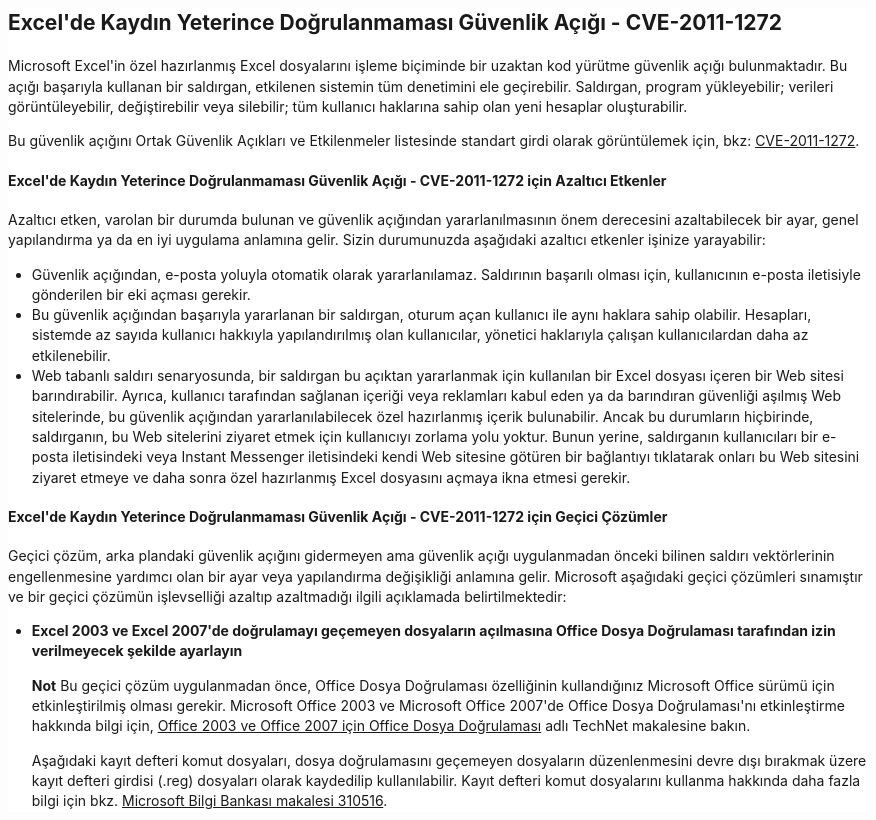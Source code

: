 
Excel'de Kaydın Yeterince Doğrulanmaması Güvenlik Açığı - CVE-2011-1272
-----------------------------------------------------------------------

<span></span>
Microsoft Excel'in özel hazırlanmış Excel dosyalarını işleme biçiminde bir uzaktan kod yürütme güvenlik açığı bulunmaktadır. Bu açığı başarıyla kullanan bir saldırgan, etkilenen sistemin tüm denetimini ele geçirebilir. Saldırgan, program yükleyebilir; verileri görüntüleyebilir, değiştirebilir veya silebilir; tüm kullanıcı haklarına sahip olan yeni hesaplar oluşturabilir.

Bu güvenlik açığını Ortak Güvenlik Açıkları ve Etkilenmeler listesinde standart girdi olarak görüntülemek için, bkz: [CVE-2011-1272](http://www.cve.mitre.org/cgi-bin/cvename.cgi?name=cve-2011-1272).

#### Excel'de Kaydın Yeterince Doğrulanmaması Güvenlik Açığı - CVE-2011-1272 için Azaltıcı Etkenler

Azaltıcı etken, varolan bir durumda bulunan ve güvenlik açığından yararlanılmasının önem derecesini azaltabilecek bir ayar, genel yapılandırma ya da en iyi uygulama anlamına gelir. Sizin durumunuzda aşağıdaki azaltıcı etkenler işinize yarayabilir:

-   Güvenlik açığından, e-posta yoluyla otomatik olarak yararlanılamaz. Saldırının başarılı olması için, kullanıcının e-posta iletisiyle gönderilen bir eki açması gerekir.
-   Bu güvenlik açığından başarıyla yararlanan bir saldırgan, oturum açan kullanıcı ile aynı haklara sahip olabilir. Hesapları, sistemde az sayıda kullanıcı hakkıyla yapılandırılmış olan kullanıcılar, yönetici haklarıyla çalışan kullanıcılardan daha az etkilenebilir.
-   Web tabanlı saldırı senaryosunda, bir saldırgan bu açıktan yararlanmak için kullanılan bir Excel dosyası içeren bir Web sitesi barındırabilir. Ayrıca, kullanıcı tarafından sağlanan içeriği veya reklamları kabul eden ya da barındıran güvenliği aşılmış Web sitelerinde, bu güvenlik açığından yararlanılabilecek özel hazırlanmış içerik bulunabilir. Ancak bu durumların hiçbirinde, saldırganın, bu Web sitelerini ziyaret etmek için kullanıcıyı zorlama yolu yoktur. Bunun yerine, saldırganın kullanıcıları bir e-posta iletisindeki veya Instant Messenger iletisindeki kendi Web sitesine götüren bir bağlantıyı tıklatarak onları bu Web sitesini ziyaret etmeye ve daha sonra özel hazırlanmış Excel dosyasını açmaya ikna etmesi gerekir.

#### Excel'de Kaydın Yeterince Doğrulanmaması Güvenlik Açığı - CVE-2011-1272 için Geçici Çözümler

Geçici çözüm, arka plandaki güvenlik açığını gidermeyen ama güvenlik açığı uygulanmadan önceki bilinen saldırı vektörlerinin engellenmesine yardımcı olan bir ayar veya yapılandırma değişikliği anlamına gelir. Microsoft aşağıdaki geçici çözümleri sınamıştır ve bir geçici çözümün işlevselliği azaltıp azaltmadığı ilgili açıklamada belirtilmektedir:

-   **Excel 2003 ve Excel 2007'de doğrulamayı geçemeyen dosyaların açılmasına Office Dosya Doğrulaması tarafından izin verilmeyecek şekilde ayarlayın**

    **Not** Bu geçici çözüm uygulanmadan önce, Office Dosya Doğrulaması özelliğinin kullandığınız Microsoft Office sürümü için etkinleştirilmiş olması gerekir. Microsoft Office 2003 ve Microsoft Office 2007'de Office Dosya Doğrulaması'nı etkinleştirme hakkında bilgi için, [Office 2003 ve Office 2007 için Office Dosya Doğrulaması](http://technet.microsoft.com/en-us/library/gg985445(office.12).aspx) adlı TechNet makalesine bakın.

    Aşağıdaki kayıt defteri komut dosyaları, dosya doğrulamasını geçemeyen dosyaların düzenlenmesini devre dışı bırakmak üzere kayıt defteri girdisi (.reg) dosyaları olarak kaydedilip kullanılabilir. Kayıt defteri komut dosyalarını kullanma hakkında daha fazla bilgi için bkz. [Microsoft Bilgi Bankası makalesi 310516](http://support.microsoft.com/kb/310516).
